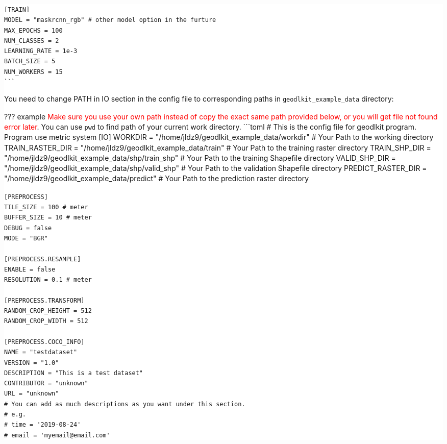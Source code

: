     [TRAIN]
    MODEL = "maskrcnn_rgb" # other model option in the furture
    MAX_EPOCHS = 100
    NUM_CLASSES = 2
    LEARNING_RATE = 1e-3
    BATCH_SIZE = 5
    NUM_WORKERS = 15
    ```
You need to change PATH in IO section in the config file to corresponding paths in `geodlkit_example_data` directory: 

??? example
    <span style= "color: red;"> Make sure you use your own path instead of copy the exact same path provided below, or you will get file not found error later</span>. You can use `pwd` to find path of your current work directory.
    ```toml
    # This is the config file for geodlkit program. Program use metric system
    [IO]
    WORKDIR = "/home/jldz9/geodlkit_example_data/workdir" # Your Path to the working directory
    TRAIN_RASTER_DIR = "/home/jldz9/geodlkit_example_data/train" # Your Path to the training raster directory
    TRAIN_SHP_DIR = "/home/jldz9/geodlkit_example_data/shp/train_shp" # Your Path to the training Shapefile directory
    VALID_SHP_DIR = "/home/jldz9/geodlkit_example_data/shp/valid_shp" # Your Path to the validation Shapefile directory
    PREDICT_RASTER_DIR = "/home/jldz9/geodlkit_example_data/predict" # Your Path to the prediction raster directory

    [PREPROCESS]
    TILE_SIZE = 100 # meter
    BUFFER_SIZE = 10 # meter
    DEBUG = false
    MODE = "BGR"

    [PREPROCESS.RESAMPLE]
    ENABLE = false
    RESOLUTION = 0.1 # meter

    [PREPROCESS.TRANSFORM]
    RANDOM_CROP_HEIGHT = 512
    RANDOM_CROP_WIDTH = 512

    [PREPROCESS.COCO_INFO]
    NAME = "testdataset"
    VERSION = "1.0"
    DESCRIPTION = "This is a test dataset"
    CONTRIBUTOR = "unknown"
    URL = "unknown"
    # You can add as much descriptions as you want under this section.
    # e.g.
    # time = '2019-08-24'
    # email = 'myemail@email.com'
